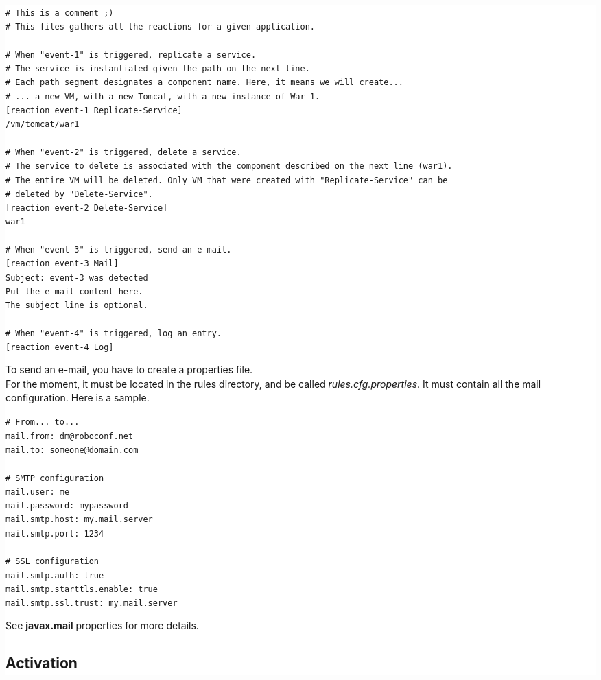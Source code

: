 ```properties
# This is a comment ;)
# This files gathers all the reactions for a given application.

# When "event-1" is triggered, replicate a service.
# The service is instantiated given the path on the next line.
# Each path segment designates a component name. Here, it means we will create...
# ... a new VM, with a new Tomcat, with a new instance of War 1.
[reaction event-1 Replicate-Service]
/vm/tomcat/war1

# When "event-2" is triggered, delete a service.
# The service to delete is associated with the component described on the next line (war1).
# The entire VM will be deleted. Only VM that were created with "Replicate-Service" can be
# deleted by "Delete-Service".
[reaction event-2 Delete-Service]
war1

# When "event-3" is triggered, send an e-mail.
[reaction event-3 Mail]
Subject: event-3 was detected
Put the e-mail content here.
The subject line is optional.

# When "event-4" is triggered, log an entry.
[reaction event-4 Log]
```

To send an e-mail, you have to create a properties file.  
For the moment, it must be located in the rules directory, and be called *rules.cfg.properties*.
It must contain all the mail configuration. Here is a sample.

```properties
# From... to...
mail.from: dm@roboconf.net
mail.to: someone@domain.com

# SMTP configuration
mail.user: me
mail.password: mypassword
mail.smtp.host: my.mail.server
mail.smtp.port: 1234

# SSL configuration
mail.smtp.auth: true
mail.smtp.starttls.enable: true
mail.smtp.ssl.trust: my.mail.server
```

See **javax.mail** properties for more details.


## Activation
